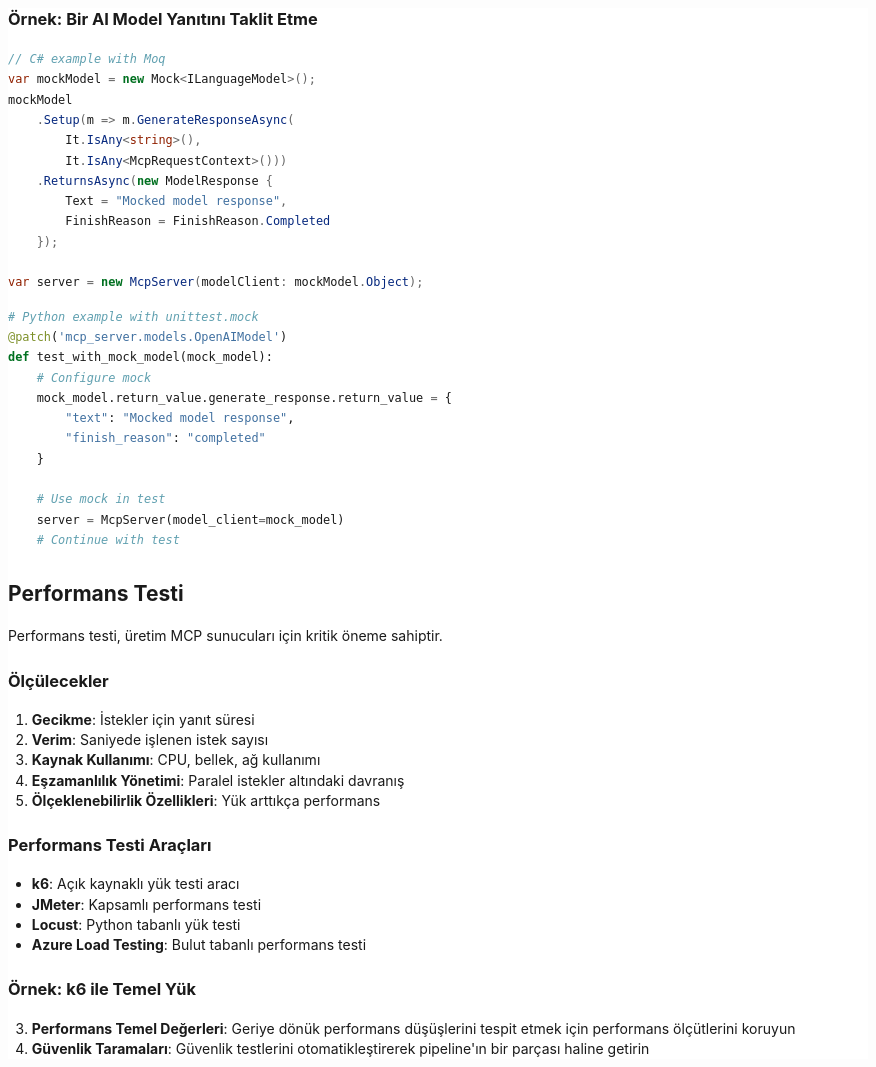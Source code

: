### Örnek: Bir AI Model Yanıtını Taklit Etme

```csharp
// C# example with Moq
var mockModel = new Mock<ILanguageModel>();
mockModel
    .Setup(m => m.GenerateResponseAsync(
        It.IsAny<string>(),
        It.IsAny<McpRequestContext>()))
    .ReturnsAsync(new ModelResponse { 
        Text = "Mocked model response",
        FinishReason = FinishReason.Completed
    });

var server = new McpServer(modelClient: mockModel.Object);
```

```python
# Python example with unittest.mock
@patch('mcp_server.models.OpenAIModel')
def test_with_mock_model(mock_model):
    # Configure mock
    mock_model.return_value.generate_response.return_value = {
        "text": "Mocked model response",
        "finish_reason": "completed"
    }
    
    # Use mock in test
    server = McpServer(model_client=mock_model)
    # Continue with test
```

## Performans Testi

Performans testi, üretim MCP sunucuları için kritik öneme sahiptir.

### Ölçülecekler

1. **Gecikme**: İstekler için yanıt süresi
2. **Verim**: Saniyede işlenen istek sayısı
3. **Kaynak Kullanımı**: CPU, bellek, ağ kullanımı
4. **Eşzamanlılık Yönetimi**: Paralel istekler altındaki davranış
5. **Ölçeklenebilirlik Özellikleri**: Yük arttıkça performans

### Performans Testi Araçları

- **k6**: Açık kaynaklı yük testi aracı
- **JMeter**: Kapsamlı performans testi
- **Locust**: Python tabanlı yük testi
- **Azure Load Testing**: Bulut tabanlı performans testi

### Örnek: k6 ile Temel Yük
3. **Performans Temel Değerleri**: Geriye dönük performans düşüşlerini tespit etmek için performans ölçütlerini koruyun  
4. **Güvenlik Taramaları**: Güvenlik testlerini otomatikleştirerek pipeline'ın bir parçası haline getirin  
